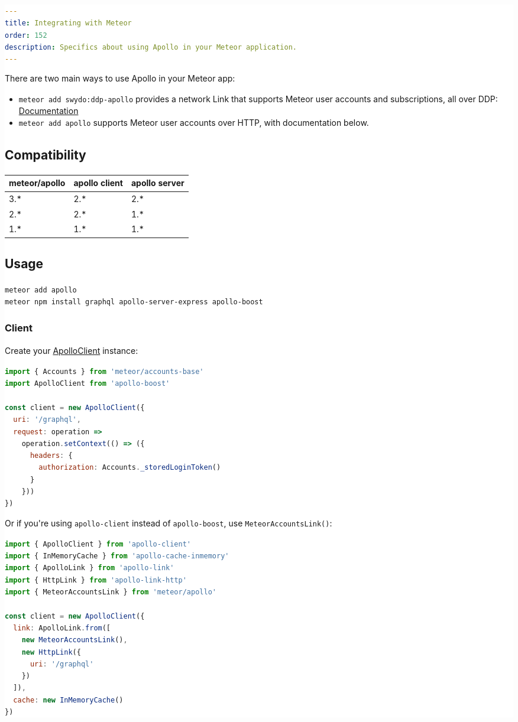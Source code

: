 ```yaml
---
title: Integrating with Meteor
order: 152
description: Specifics about using Apollo in your Meteor application.
---
```


There are two main ways to use Apollo in your Meteor app:

- `meteor add swydo:ddp-apollo` provides a network Link that supports Meteor user accounts and subscriptions, all over DDP: [Documentation](https://github.com/Swydo/ddp-apollo)
- `meteor add apollo` supports Meteor user accounts over HTTP, with documentation below.

## Compatibility

meteor/apollo | apollo client | apollo server
--- | --- | ---
3.* | 2.* | 2.*
2.* | 2.* | 1.*
1.* | 1.* | 1.*

## Usage

```sh
meteor add apollo
meteor npm install graphql apollo-server-express apollo-boost
```

### Client

Create your [ApolloClient](https://www.apollographql.com/docs/react/) instance:

```js
import { Accounts } from 'meteor/accounts-base'
import ApolloClient from 'apollo-boost'

const client = new ApolloClient({
  uri: '/graphql',
  request: operation =>
    operation.setContext(() => ({
      headers: {
        authorization: Accounts._storedLoginToken()
      }
    }))
})
```

Or if you're using `apollo-client` instead of `apollo-boost`, use `MeteorAccountsLink()`:

```js
import { ApolloClient } from 'apollo-client'
import { InMemoryCache } from 'apollo-cache-inmemory'
import { ApolloLink } from 'apollo-link'
import { HttpLink } from 'apollo-link-http'
import { MeteorAccountsLink } from 'meteor/apollo'

const client = new ApolloClient({
  link: ApolloLink.from([
    new MeteorAccountsLink(),
    new HttpLink({
      uri: '/graphql'
    })
  ]),
  cache: new InMemoryCache()
})
```